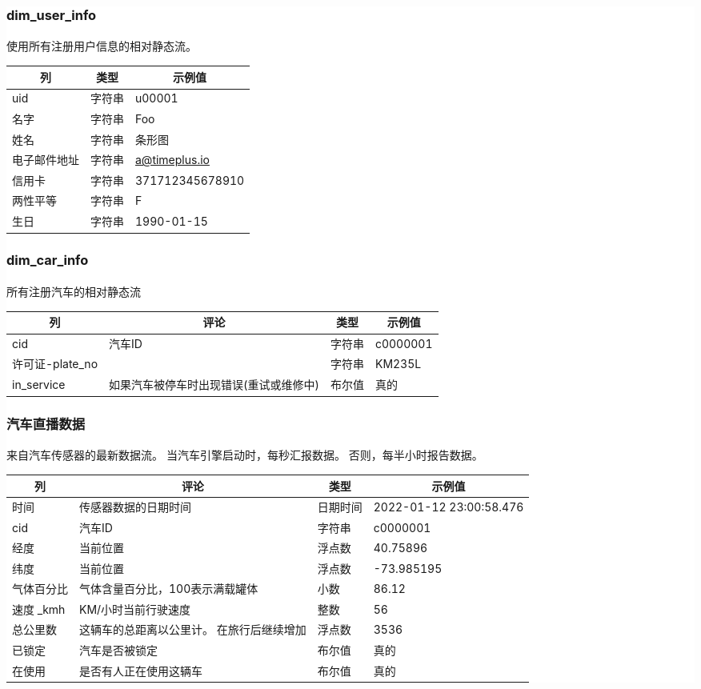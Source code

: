 

### dim_user_info

使用所有注册用户信息的相对静态流。

| 列      | 类型  | 示例值             |
| ------ | --- | --------------- |
| uid    | 字符串 | u00001          |
| 名字     | 字符串 | Foo             |
| 姓名     | 字符串 | 条形图             |
| 电子邮件地址 | 字符串 | a@timeplus.io   |
| 信用卡    | 字符串 | 371712345678910 |
| 两性平等   | 字符串 | F               |
| 生日     | 字符串 | 1990-01-15      |

### dim_car_info

所有注册汽车的相对静态流

| 列            | 评论                   | 类型  | 示例值      |
| ------------ | -------------------- | --- | -------- |
| cid          | 汽车ID                 | 字符串 | c0000001 |
| 许可证-plate_no |                      | 字符串 | KM235L   |
| in_service   | 如果汽车被停车时出现错误(重试或维修中) | 布尔值 | 真的       |

### 汽车直播数据

来自汽车传感器的最新数据流。 当汽车引擎启动时，每秒汇报数据。 否则，每半小时报告数据。

| 列       | 评论                    | 类型   | 示例值                     |
| ------- | --------------------- | ---- | ----------------------- |
| 时间      | 传感器数据的日期时间            | 日期时间 | 2022-01-12 23:00:58.476 |
| cid     | 汽车ID                  | 字符串  | c0000001                |
| 经度      | 当前位置                  | 浮点数  | 40.75896                |
| 纬度      | 当前位置                  | 浮点数  | -73.985195              |
| 气体百分比   | 气体含量百分比，100表示满载罐体     | 小数   | 86.12                   |
| 速度 _kmh | KM/小时当前行驶速度           | 整数   | 56                      |
| 总公里数    | 这辆车的总距离以公里计。 在旅行后继续增加 | 浮点数  | 3536                    |
| 已锁定     | 汽车是否被锁定               | 布尔值  | 真的                      |
| 在使用     | 是否有人正在使用这辆车           | 布尔值  | 真的                      |
